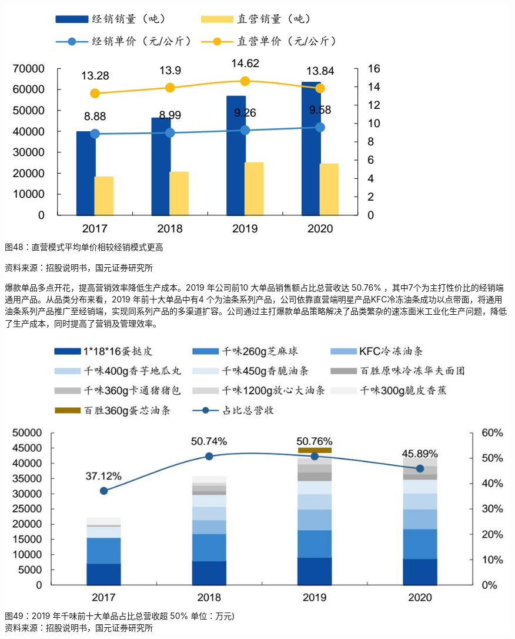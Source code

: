 ![](images/bb378a29d7df3e956fe309d65f170bdbfca52785ff9b74742608a907a8da8f5e.jpg)  
图48：直营模式平均单价相较经销模式更高

资料来源：招股说明书，国元证券研究所

爆款单品多点开花，提高营销效率降低生产成本。2019 年公司前10 大单品销售额占比总营收达 $5 0 . 7 6 \%$ ，其中7个为主打性价比的经销端通用产品。从品类分布来看，2019 年前十大单品中有4 个为油条系列产品，公司依靠直营端明星产品KFC冷冻油条成功以点带面，将通用油条系列产品推广至经销端，实现同系列产品的多渠道扩容。公司通过主打爆款单品策略解决了品类繁杂的速冻面米工业化生产问题，降低了生产成本，同时提高了营销及管理效率。

![](images/c3b3d30804f0ef69b9a904a89640017990403d78367e8ebbd474c750708bfdcf.jpg)  
图49：2019 年千味前十大单品占比总营收超 $50 \%$ 单位：万元)  
资料来源：招股说明书，国元证券研究所

